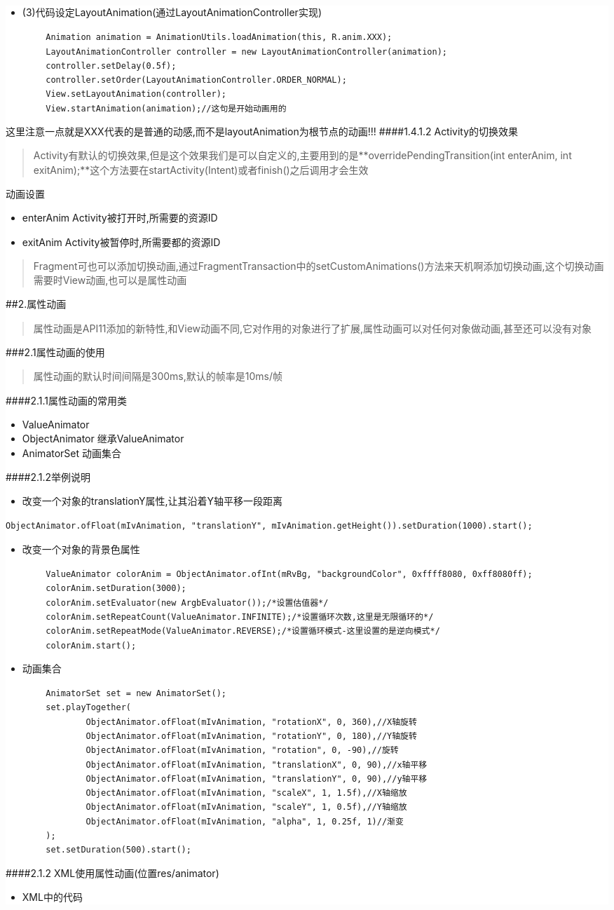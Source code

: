 - (3)代码设定LayoutAnimation(通过LayoutAnimationController实现)
```
        Animation animation = AnimationUtils.loadAnimation(this, R.anim.XXX);
        LayoutAnimationController controller = new LayoutAnimationController(animation);
        controller.setDelay(0.5f);
        controller.setOrder(LayoutAnimationController.ORDER_NORMAL);
        View.setLayoutAnimation(controller);
        View.startAnimation(animation);//这句是开始动画用的
```
这里注意一点就是XXX代表的是普通的动感,而不是layoutAnimation为根节点的动画!!!
####1.4.1.2 Activity的切换效果
> Activity有默认的切换效果,但是这个效果我们是可以自定义的,主要用到的是**overridePendingTransition(int enterAnim, int exitAnim);**这个方法要在startActivity(Intent)或者finish()之后调用才会生效

动画设置
- enterAnim Activity被打开时,所需要的资源ID

- exitAnim Activity被暂停时,所需要都的资源ID

> Fragment可也可以添加切换动画,通过FragmentTransaction中的setCustomAnimations()方法来天机啊添加切换动画,这个切换动画需要时View动画,也可以是属性动画

##2.属性动画
> 属性动画是API11添加的新特性,和View动画不同,它对作用的对象进行了扩展,属性动画可以对任何对象做动画,甚至还可以没有对象

###2.1属性动画的使用
> 属性动画的默认时间间隔是300ms,默认的帧率是10ms/帧

####2.1.1属性动画的常用类
- ValueAnimator 
- ObjectAnimator 继承ValueAnimator
- AnimatorSet 动画集合

####2.1.2举例说明
- 改变一个对象的translationY属性,让其沿着Y轴平移一段距离
```
ObjectAnimator.ofFloat(mIvAnimation, "translationY", mIvAnimation.getHeight()).setDuration(1000).start();
```
- 改变一个对象的背景色属性
```
        ValueAnimator colorAnim = ObjectAnimator.ofInt(mRvBg, "backgroundColor", 0xffff8080, 0xff8080ff);
        colorAnim.setDuration(3000);
        colorAnim.setEvaluator(new ArgbEvaluator());/*设置估值器*/
        colorAnim.setRepeatCount(ValueAnimator.INFINITE);/*设置循环次数,这里是无限循环的*/
        colorAnim.setRepeatMode(ValueAnimator.REVERSE);/*设置循环模式-这里设置的是逆向模式*/
        colorAnim.start();
```
- 动画集合
```
        AnimatorSet set = new AnimatorSet();
        set.playTogether(
                ObjectAnimator.ofFloat(mIvAnimation, "rotationX", 0, 360),//X轴旋转
                ObjectAnimator.ofFloat(mIvAnimation, "rotationY", 0, 180),//Y轴旋转
                ObjectAnimator.ofFloat(mIvAnimation, "rotation", 0, -90),//旋转
                ObjectAnimator.ofFloat(mIvAnimation, "translationX", 0, 90),//x轴平移
                ObjectAnimator.ofFloat(mIvAnimation, "translationY", 0, 90),//y轴平移
                ObjectAnimator.ofFloat(mIvAnimation, "scaleX", 1, 1.5f),//X轴缩放
                ObjectAnimator.ofFloat(mIvAnimation, "scaleY", 1, 0.5f),//Y轴缩放
                ObjectAnimator.ofFloat(mIvAnimation, "alpha", 1, 0.25f, 1)//渐变
        );
        set.setDuration(500).start();
```
####2.1.2 XML使用属性动画(位置res/animator)
- XML中的代码
